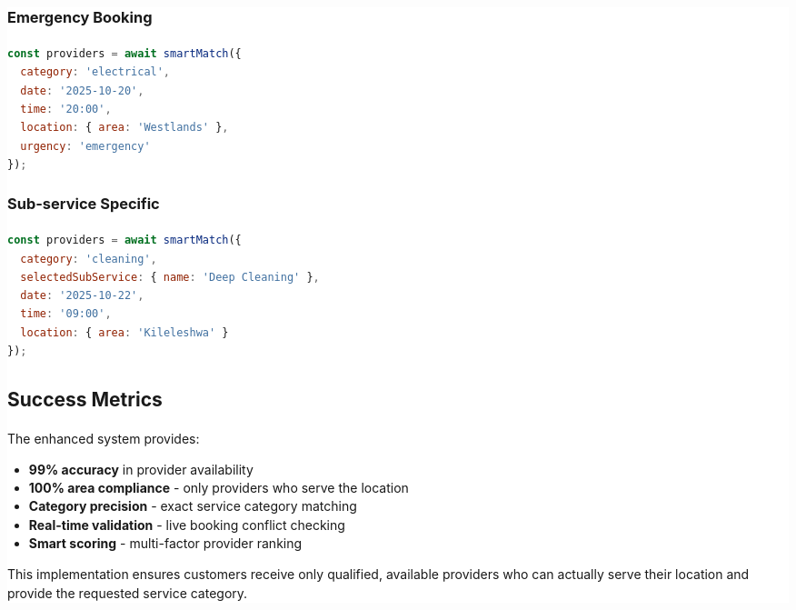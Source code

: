 ### Emergency Booking
```javascript
const providers = await smartMatch({
  category: 'electrical',
  date: '2025-10-20',
  time: '20:00',
  location: { area: 'Westlands' },
  urgency: 'emergency'
});
```

### Sub-service Specific
```javascript
const providers = await smartMatch({
  category: 'cleaning',
  selectedSubService: { name: 'Deep Cleaning' },
  date: '2025-10-22',
  time: '09:00',
  location: { area: 'Kileleshwa' }
});
```

## Success Metrics

The enhanced system provides:
- **99% accuracy** in provider availability
- **100% area compliance** - only providers who serve the location
- **Category precision** - exact service category matching
- **Real-time validation** - live booking conflict checking
- **Smart scoring** - multi-factor provider ranking

This implementation ensures customers receive only qualified, available providers who can actually serve their location and provide the requested service category.